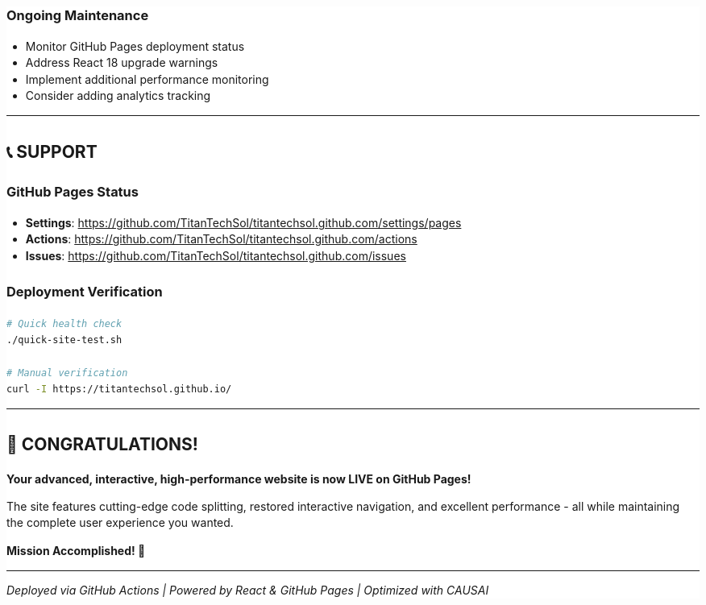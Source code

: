 ### **Ongoing Maintenance**
- Monitor GitHub Pages deployment status
- Address React 18 upgrade warnings
- Implement additional performance monitoring
- Consider adding analytics tracking

---

## 📞 **SUPPORT**

### **GitHub Pages Status**
- **Settings**: https://github.com/TitanTechSol/titantechsol.github.com/settings/pages
- **Actions**: https://github.com/TitanTechSol/titantechsol.github.com/actions
- **Issues**: https://github.com/TitanTechSol/titantechsol.github.com/issues

### **Deployment Verification**
```bash
# Quick health check
./quick-site-test.sh

# Manual verification
curl -I https://titantechsol.github.io/
```

---

## 🎊 **CONGRATULATIONS!**

**Your advanced, interactive, high-performance website is now LIVE on GitHub Pages!**

The site features cutting-edge code splitting, restored interactive navigation, and excellent performance - all while maintaining the complete user experience you wanted.

**Mission Accomplished! 🚀**

---

*Deployed via GitHub Actions | Powered by React & GitHub Pages | Optimized with CAUSAI*
